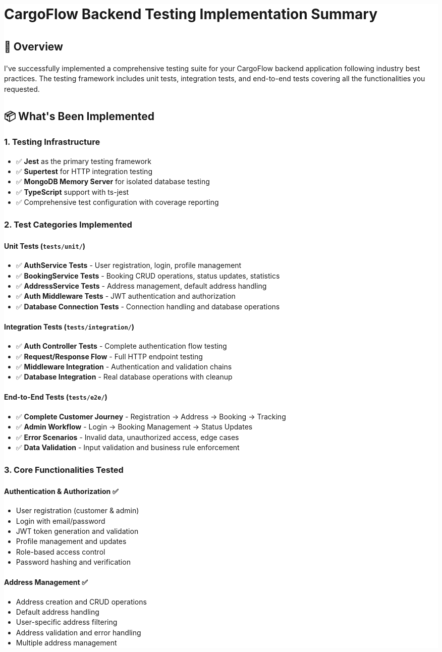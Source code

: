 # CargoFlow Backend Testing Implementation Summary

## 🎯 Overview

I've successfully implemented a comprehensive testing suite for your CargoFlow backend application following industry best practices. The testing framework includes unit tests, integration tests, and end-to-end tests covering all the functionalities you requested.

## 📦 What's Been Implemented

### 1. **Testing Infrastructure**
- ✅ **Jest** as the primary testing framework
- ✅ **Supertest** for HTTP integration testing  
- ✅ **MongoDB Memory Server** for isolated database testing
- ✅ **TypeScript** support with ts-jest
- ✅ Comprehensive test configuration with coverage reporting

### 2. **Test Categories Implemented**

#### **Unit Tests** (`tests/unit/`)
- ✅ **AuthService Tests** - User registration, login, profile management
- ✅ **BookingService Tests** - Booking CRUD operations, status updates, statistics
- ✅ **AddressService Tests** - Address management, default address handling
- ✅ **Auth Middleware Tests** - JWT authentication and authorization
- ✅ **Database Connection Tests** - Connection handling and database operations

#### **Integration Tests** (`tests/integration/`)
- ✅ **Auth Controller Tests** - Complete authentication flow testing
- ✅ **Request/Response Flow** - Full HTTP endpoint testing
- ✅ **Middleware Integration** - Authentication and validation chains
- ✅ **Database Integration** - Real database operations with cleanup

#### **End-to-End Tests** (`tests/e2e/`)
- ✅ **Complete Customer Journey** - Registration → Address → Booking → Tracking
- ✅ **Admin Workflow** - Login → Booking Management → Status Updates
- ✅ **Error Scenarios** - Invalid data, unauthorized access, edge cases
- ✅ **Data Validation** - Input validation and business rule enforcement

### 3. **Core Functionalities Tested**

#### **Authentication & Authorization** ✅
- User registration (customer & admin)
- Login with email/password
- JWT token generation and validation
- Profile management and updates
- Role-based access control
- Password hashing and verification

#### **Address Management** ✅
- Address creation and CRUD operations
- Default address handling
- User-specific address filtering
- Address validation and error handling
- Multiple address management
